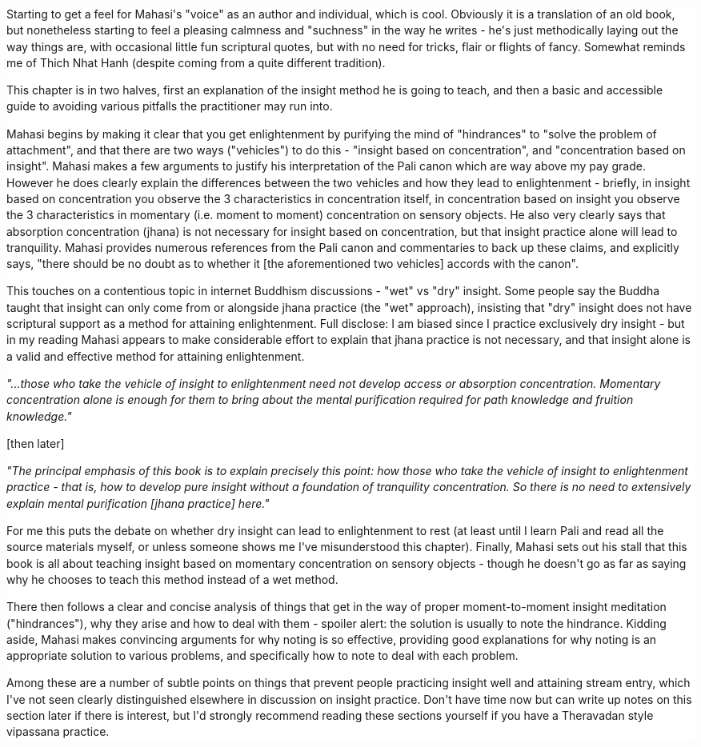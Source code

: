 Starting to get a feel for Mahasi's "voice" as an author and individual, which is cool. Obviously it is a translation of an old book, but nonetheless starting to feel a pleasing calmness and "suchness" in the way he writes - he's just methodically laying out the way things are, with occasional little fun scriptural quotes, but with no need for tricks, flair or flights of fancy. Somewhat reminds me of Thich Nhat Hanh (despite coming from a quite different tradition).

This chapter is in two halves, first an explanation of the insight method he is going to teach, and then a basic and accessible guide to avoiding various pitfalls the practitioner may run into.

Mahasi begins by making it clear that you get enlightenment by purifying the mind of "hindrances" to "solve the problem of attachment", and that there are two ways ("vehicles") to do this - "insight based on concentration", and "concentration based on insight". Mahasi makes a few arguments to justify his interpretation of the Pali canon which are way above my pay grade. However he does clearly explain the differences between the two vehicles and how they lead to enlightenment - briefly, in insight based on concentration you observe the 3 characteristics in concentration itself, in concentration based on insight you observe the 3 characteristics in momentary (i.e. moment to moment) concentration on sensory objects. He also very clearly says that absorption concentration (jhana) is not necessary for insight based on concentration, but that insight practice alone will lead to tranquility. Mahasi provides numerous references from the Pali canon and commentaries to back up these claims, and explicitly says, "there should be no doubt as to whether it [the aforementioned two vehicles] accords with the canon".

This touches on a contentious topic in internet Buddhism discussions - "wet" vs "dry" insight. Some people say the Buddha taught that insight can only come from or alongside jhana practice (the "wet" approach), insisting that "dry" insight does not have scriptural support as a method for attaining enlightenment. Full disclose: I am biased since I practice exclusively dry insight - but in my reading Mahasi appears to make considerable effort to explain that jhana practice is not necessary, and that insight alone is a valid and effective method for attaining enlightenment.

*"...those who take the vehicle of insight to enlightenment need not develop access or absorption concentration. Momentary concentration alone is enough for them to bring about the mental purification required for path knowledge and fruition knowledge."*

[then later]

*"The principal emphasis of this book is to explain precisely this point: how those who take the vehicle of insight to enlightenment practice - that is, how to develop pure insight without a foundation of tranquility concentration. So there is no need to extensively explain mental purification [jhana practice] here."*

For me this puts the debate on whether dry insight can lead to enlightenment to rest (at least until I learn Pali and read all the source materials myself, or unless someone shows me I've misunderstood this chapter). Finally, Mahasi sets out his stall that this book is all about teaching insight based on momentary concentration on sensory objects - though he doesn't go as far as saying why he chooses to teach this method instead of a wet method.

There then follows a clear and concise analysis of things that get in the way of proper moment-to-moment insight meditation ("hindrances"), why they arise and how to deal with them - spoiler alert: the solution is usually to note the hindrance. Kidding aside, Mahasi makes convincing arguments for why noting is so effective, providing good explanations for why noting is an appropriate solution to various problems, and specifically how to note to deal with each problem.

Among these are a number of subtle points on things that prevent people practicing insight well and attaining stream entry, which I've not seen clearly distinguished elsewhere in discussion on insight practice. Don't have time now but can write up notes on this section later if there is interest, but I'd strongly recommend reading these sections yourself if you have a Theravadan style vipassana practice.
